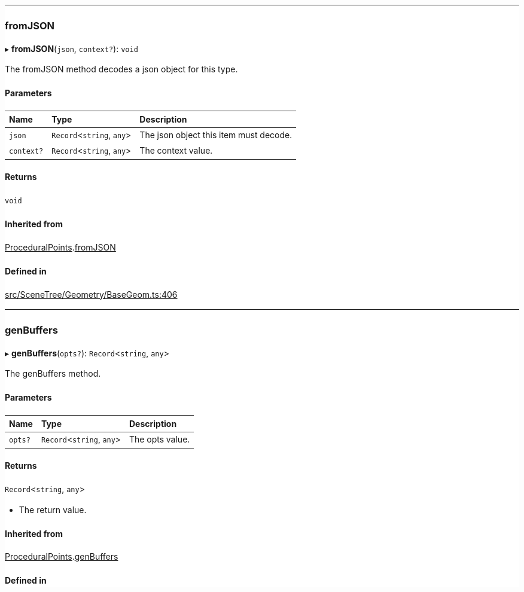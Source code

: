 ___

### fromJSON

▸ **fromJSON**(`json`, `context?`): `void`

The fromJSON method decodes a json object for this type.

#### Parameters

| Name | Type | Description |
| :------ | :------ | :------ |
| `json` | `Record`<`string`, `any`\> | The json object this item must decode. |
| `context?` | `Record`<`string`, `any`\> | The context value. |

#### Returns

`void`

#### Inherited from

[ProceduralPoints](SceneTree_Geometry_Shapes_ProceduralPoints.ProceduralPoints).[fromJSON](SceneTree_Geometry_Shapes_ProceduralPoints.ProceduralPoints#fromjson)

#### Defined in

[src/SceneTree/Geometry/BaseGeom.ts:406](https://github.com/ZeaInc/zea-engine/blob/a1fd0b47a/src/SceneTree/Geometry/BaseGeom.ts#L406)

___

### genBuffers

▸ **genBuffers**(`opts?`): `Record`<`string`, `any`\>

The genBuffers method.

#### Parameters

| Name | Type | Description |
| :------ | :------ | :------ |
| `opts?` | `Record`<`string`, `any`\> | The opts value. |

#### Returns

`Record`<`string`, `any`\>

- The return value.

#### Inherited from

[ProceduralPoints](SceneTree_Geometry_Shapes_ProceduralPoints.ProceduralPoints).[genBuffers](SceneTree_Geometry_Shapes_ProceduralPoints.ProceduralPoints#genbuffers)

#### Defined in
